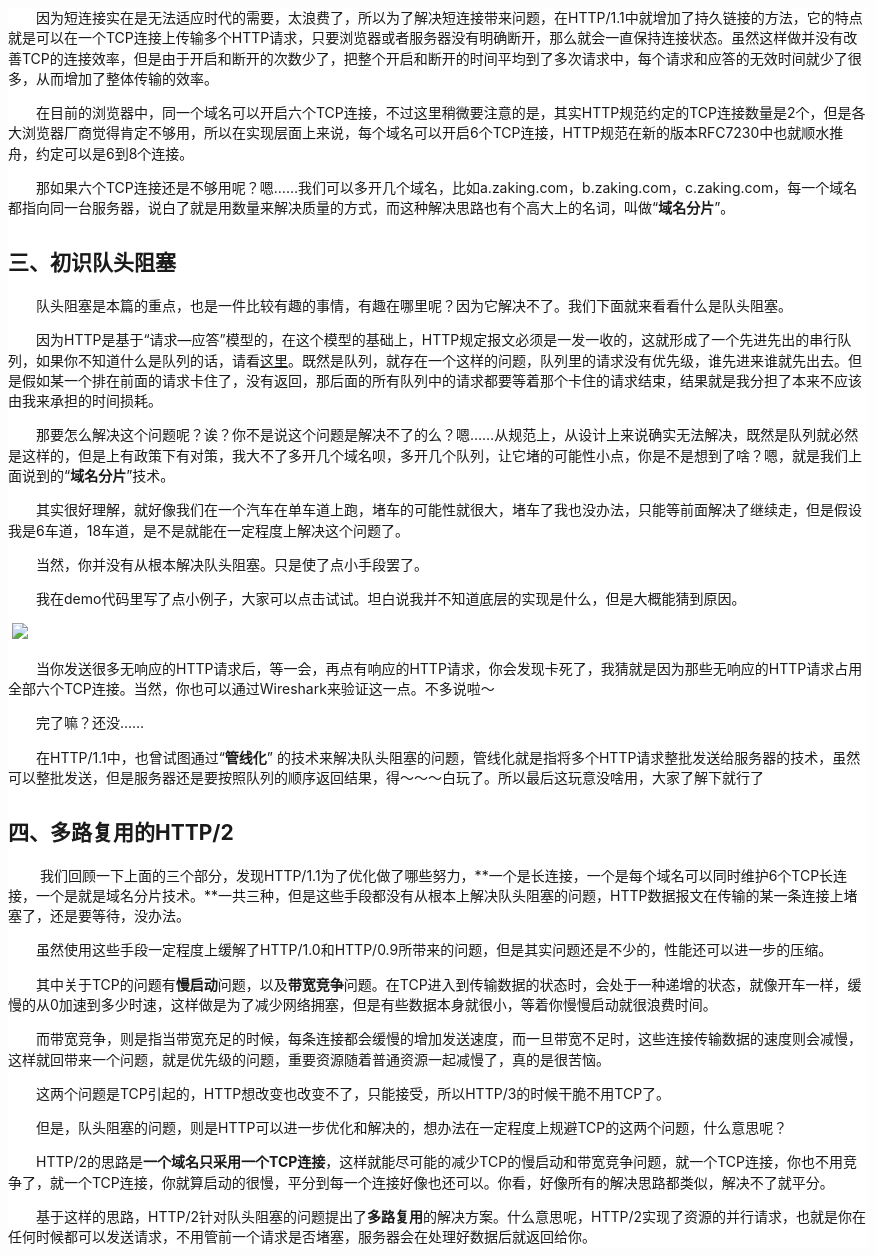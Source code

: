 　　因为短连接实在是无法适应时代的需要，太浪费了，所以为了解决短连接带来问题，在HTTP/1.1中就增加了持久链接的方法，它的特点就是可以在一个TCP连接上传输多个HTTP请求，只要浏览器或者服务器没有明确断开，那么就会一直保持连接状态。虽然这样做并没有改善TCP的连接效率，但是由于开启和断开的次数少了，把整个开启和断开的时间平均到了多次请求中，每个请求和应答的无效时间就少了很多，从而增加了整体传输的效率。

　　在目前的浏览器中，同一个域名可以开启六个TCP连接，不过这里稍微要注意的是，其实HTTP规范约定的TCP连接数量是2个，但是各大浏览器厂商觉得肯定不够用，所以在实现层面上来说，每个域名可以开启6个TCP连接，HTTP规范在新的版本RFC7230中也就顺水推舟，约定可以是6到8个连接。

　　那如果六个TCP连接还是不够用呢？嗯……我们可以多开几个域名，比如a.zaking.com，b.zaking.com，c.zaking.com，每一个域名都指向同一台服务器，说白了就是用数量来解决质量的方式，而这种解决思路也有个高大上的名词，叫做“**域名分片**”。

三、初识队头阻塞
--------

　　队头阻塞是本篇的重点，也是一件比较有趣的事情，有趣在哪里呢？因为它解决不了。我们下面就来看看什么是队头阻塞。

　　因为HTTP是基于“请求—应答”模型的，在这个模型的基础上，HTTP规定报文必须是一发一收的，这就形成了一个先进先出的串行队列，如果你不知道什么是队列的话，请看[这里](https://www.cnblogs.com/zaking/p/8863434.html)。既然是队列，就存在一个这样的问题，队列里的请求没有优先级，谁先进来谁就先出去。但是假如某一个排在前面的请求卡住了，没有返回，那后面的所有队列中的请求都要等着那个卡住的请求结束，结果就是我分担了本来不应该由我来承担的时间损耗。

　　那要怎么解决这个问题呢？诶？你不是说这个问题是解决不了的么？嗯……从规范上，从设计上来说确实无法解决，既然是队列就必然是这样的，但是上有政策下有对策，我大不了多开几个域名呗，多开几个队列，让它堵的可能性小点，你是不是想到了啥？嗯，就是我们上面说到的“**域名分片**”技术。

　　其实很好理解，就好像我们在一个汽车在单车道上跑，堵车的可能性就很大，堵车了我也没办法，只能等前面解决了继续走，但是假设我是6车道，18车道，是不是就能在一定程度上解决这个问题了。

　　当然，你并没有从根本解决队头阻塞。只是使了点小手段罢了。

　　我在demo代码里写了点小例子，大家可以点击试试。坦白说我并不知道底层的实现是什么，但是大概能猜到原因。

 ![](https://img2023.cnblogs.com/blog/1184971/202301/1184971-20230109220904082-1721239246.png)

　　当你发送很多无响应的HTTP请求后，等一会，再点有响应的HTTP请求，你会发现卡死了，我猜就是因为那些无响应的HTTP请求占用全部六个TCP连接。当然，你也可以通过Wireshark来验证这一点。不多说啦～

　　完了嘛？还没……

　　在HTTP/1.1中，也曾试图通过“**管线化**” 的技术来解决队头阻塞的问题，管线化就是指将多个HTTP请求整批发送给服务器的技术，虽然可以整批发送，但是服务器还是要按照队列的顺序返回结果，得～～～白玩了。所以最后这玩意没啥用，大家了解下就行了

四、多路复用的HTTP/2
-------------

 　　我们回顾一下上面的三个部分，发现HTTP/1.1为了优化做了哪些努力，**一个是长连接，一个是每个域名可以同时维护6个TCP长连接，一个是就是域名分片技术。**一共三种，但是这些手段都没有从根本上解决队头阻塞的问题，HTTP数据报文在传输的某一条连接上堵塞了，还是要等待，没办法。

　　虽然使用这些手段一定程度上缓解了HTTP/1.0和HTTP/0.9所带来的问题，但是其实问题还是不少的，性能还可以进一步的压缩。

　　其中关于TCP的问题有**慢启动**问题，以及**带宽竞争**问题。在TCP进入到传输数据的状态时，会处于一种递增的状态，就像开车一样，缓慢的从0加速到多少时速，这样做是为了减少网络拥塞，但是有些数据本身就很小，等着你慢慢启动就很浪费时间。

　　而带宽竞争，则是指当带宽充足的时候，每条连接都会缓慢的增加发送速度，而一旦带宽不足时，这些连接传输数据的速度则会减慢，这样就回带来一个问题，就是优先级的问题，重要资源随着普通资源一起减慢了，真的是很苦恼。

　　这两个问题是TCP引起的，HTTP想改变也改变不了，只能接受，所以HTTP/3的时候干脆不用TCP了。

　　但是，队头阻塞的问题，则是HTTP可以进一步优化和解决的，想办法在一定程度上规避TCP的这两个问题，什么意思呢？

　　HTTP/2的思路是**一个域名只采用一个TCP连接**，这样就能尽可能的减少TCP的慢启动和带宽竞争问题，就一个TCP连接，你也不用竞争了，就一个TCP连接，你就算启动的很慢，平分到每一个连接好像也还可以。你看，好像所有的解决思路都类似，解决不了就平分。

　　基于这样的思路，HTTP/2针对队头阻塞的问题提出了**多路复用**的解决方案。什么意思呢，HTTP/2实现了资源的并行请求，也就是你在任何时候都可以发送请求，不用管前一个请求是否堵塞，服务器会在处理好数据后就返回给你。
